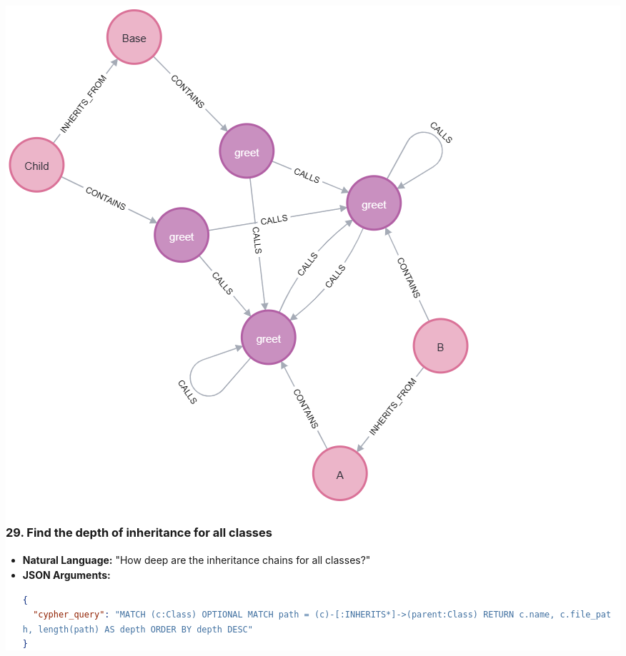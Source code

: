 ![Query 28](images/28.png)

### 29. Find the depth of inheritance for all classes
- **Natural Language:** "How deep are the inheritance chains for all classes?"
- **JSON Arguments:**
  ```json
  {
    "cypher_query": "MATCH (c:Class) OPTIONAL MATCH path = (c)-[:INHERITS*]->(parent:Class) RETURN c.name, c.file_path, length(path) AS depth ORDER BY depth DESC"
  }
  ```
